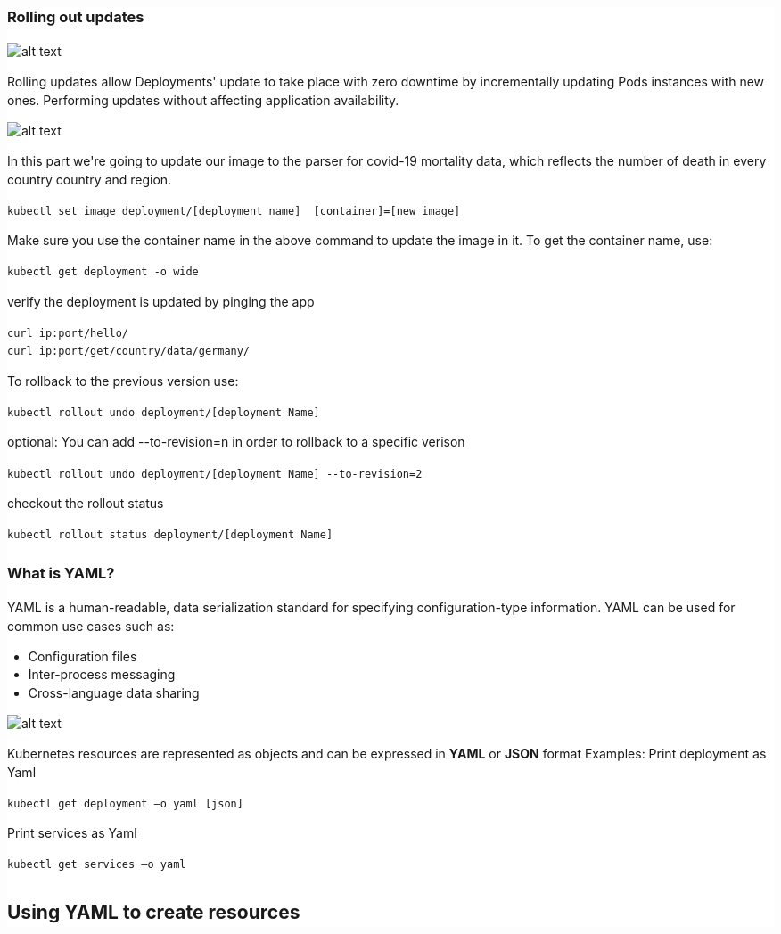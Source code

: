 ### Rolling out updates

![alt text](https://github.com/mohaghighi/Covid19-Web-Application/raw/master/images/Labs/Slide91.png)

Rolling updates allow Deployments' update to take place with zero downtime by incrementally updating Pods instances with new ones. Performing updates without affecting application availability.

![alt text](https://github.com/mohaghighi/Covid19-Web-Application/raw/master/images/Labs/Slide139.png)

In this part we're going to update our image to the parser for covid-19 mortality data, which reflects the number of death in every country country and region.  
```
kubectl set image deployment/[deployment name]  [container]=[new image]
```

Make sure you use the container name in the above command to update the image in it. 
To get the container name, use: 
```
kubectl get deployment -o wide
```
verify the deployment is updated by pinging the app
```
curl ip:port/hello/
curl ip:port/get/country/data/germany/
```

To rollback to the previous version use:
```
kubectl rollout undo deployment/[deployment Name] 
```
optional: You can add --to-revision=n in order to rollback to a specific verison
```
kubectl rollout undo deployment/[deployment Name] --to-revision=2
```
checkout the rollout status 
```
kubectl rollout status deployment/[deployment Name]
```
### What is YAML?
YAML is a human-readable, data serialization standard for specifying configuration-type information. 
YAML can be used for common use cases such as:

- Configuration files
- Inter-process messaging
- Cross-language data sharing

![alt text](https://github.com/mohaghighi/Covid19-Web-Application/raw/master/images/Labs/Slide95.png)

Kubernetes resources are represented as objects and can be expressed in **YAML** or **JSON** format
Examples: 
Print deployment as Yaml
```
kubectl get deployment –o yaml [json]
```
Print services as Yaml
```
kubectl get services –o yaml
```
## Using YAML to create resources 
  